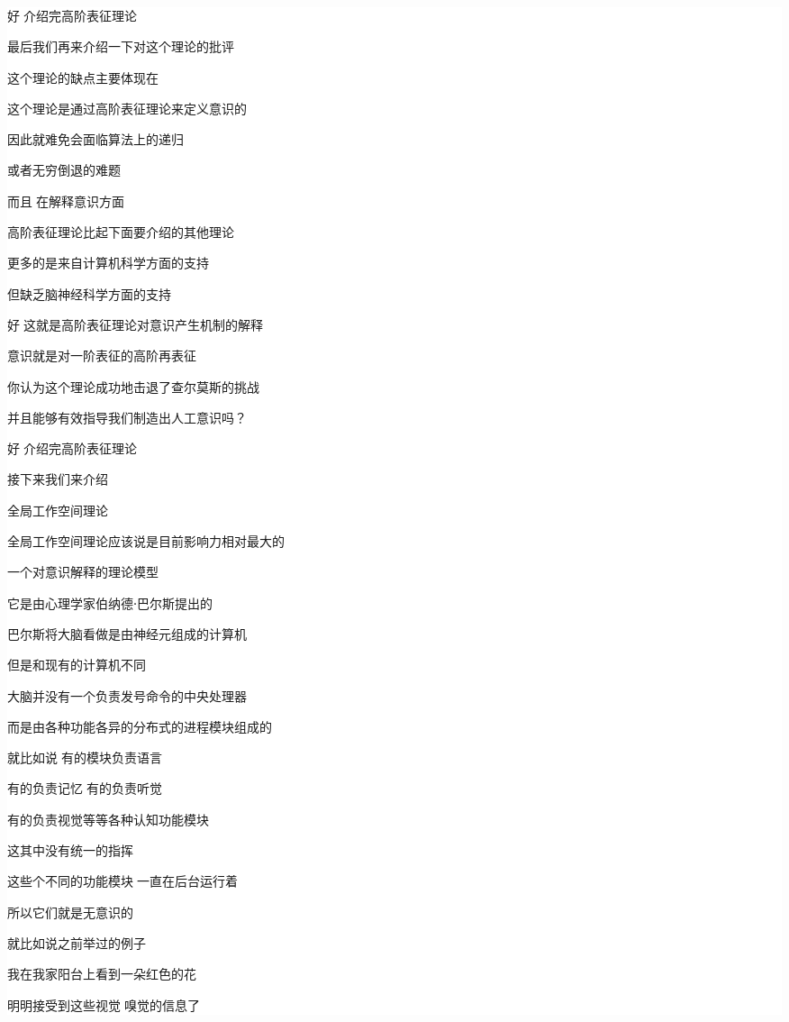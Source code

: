 好 介绍完高阶表征理论

最后我们再来介绍一下对这个理论的批评

这个理论的缺点主要体现在

这个理论是通过高阶表征理论来定义意识的

因此就难免会面临算法上的递归

或者无穷倒退的难题

而且 在解释意识方面

高阶表征理论比起下面要介绍的其他理论

更多的是来自计算机科学方面的支持

但缺乏脑神经科学方面的支持

好 这就是高阶表征理论对意识产生机制的解释

意识就是对一阶表征的高阶再表征

你认为这个理论成功地击退了查尔莫斯的挑战

并且能够有效指导我们制造出人工意识吗？

好 介绍完高阶表征理论

接下来我们来介绍

全局工作空间理论

全局工作空间理论应该说是目前影响力相对最大的

一个对意识解释的理论模型

它是由心理学家伯纳德·巴尔斯提出的

巴尔斯将大脑看做是由神经元组成的计算机

但是和现有的计算机不同

大脑并没有一个负责发号命令的中央处理器

而是由各种功能各异的分布式的进程模块组成的

就比如说 有的模块负责语言

有的负责记忆 有的负责听觉

有的负责视觉等等各种认知功能模块

这其中没有统一的指挥

这些个不同的功能模块 一直在后台运行着

所以它们就是无意识的

就比如说之前举过的例子

我在我家阳台上看到一朵红色的花

明明接受到这些视觉 嗅觉的信息了
